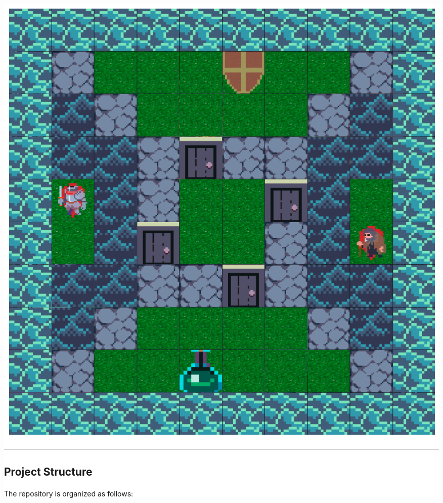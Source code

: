 ![Game Map](client/src/assets/Example_map.png)

---

## Project Structure

The repository is organized as follows:

